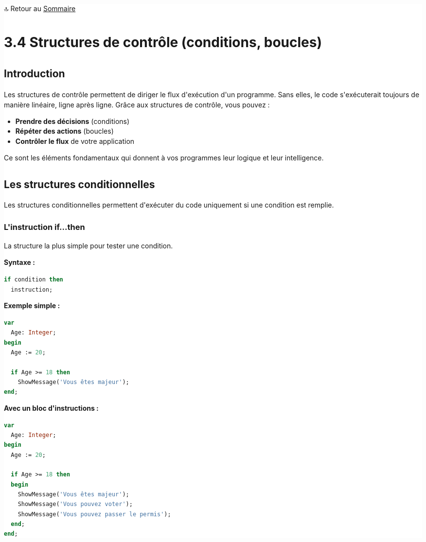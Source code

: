 🔝 Retour au [Sommaire](/SOMMAIRE.md)

# 3.4 Structures de contrôle (conditions, boucles)

## Introduction

Les structures de contrôle permettent de diriger le flux d'exécution d'un programme. Sans elles, le code s'exécuterait toujours de manière linéaire, ligne après ligne. Grâce aux structures de contrôle, vous pouvez :
- **Prendre des décisions** (conditions)
- **Répéter des actions** (boucles)
- **Contrôler le flux** de votre application

Ce sont les éléments fondamentaux qui donnent à vos programmes leur logique et leur intelligence.

## Les structures conditionnelles

Les structures conditionnelles permettent d'exécuter du code uniquement si une condition est remplie.

### L'instruction if...then

La structure la plus simple pour tester une condition.

**Syntaxe :**
```pascal
if condition then
  instruction;
```

**Exemple simple :**
```pascal
var
  Age: Integer;
begin
  Age := 20;

  if Age >= 18 then
    ShowMessage('Vous êtes majeur');
end;
```

**Avec un bloc d'instructions :**
```pascal
var
  Age: Integer;
begin
  Age := 20;

  if Age >= 18 then
  begin
    ShowMessage('Vous êtes majeur');
    ShowMessage('Vous pouvez voter');
    ShowMessage('Vous pouvez passer le permis');
  end;
end;
```

